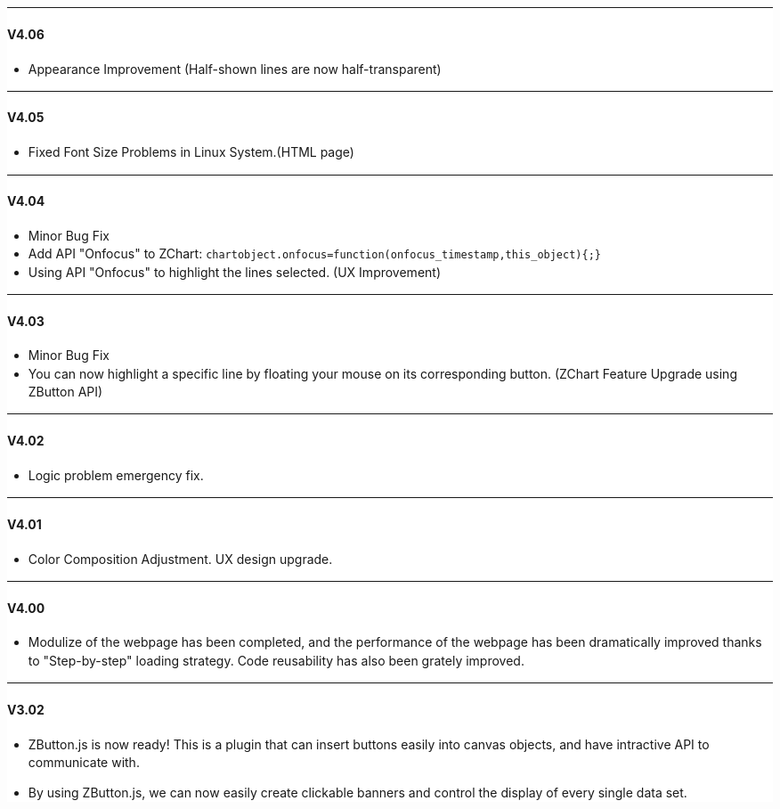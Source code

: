 ***

#### V4.06

+ Appearance Improvement (Half-shown lines are now half-transparent)

***

#### V4.05

+ Fixed Font Size Problems in Linux System.(HTML page)

***

#### V4.04

+ Minor Bug Fix
+ Add API "Onfocus" to ZChart: `chartobject.onfocus=function(onfocus_timestamp,this_object){;}`
+ Using API "Onfocus" to highlight the lines selected. (UX Improvement)

***

#### V4.03

+ Minor Bug Fix
+ You can now highlight a specific line by floating your mouse on its corresponding button. (ZChart Feature Upgrade using ZButton API)

***

#### V4.02

+ Logic problem emergency fix.

***

#### V4.01

+ Color Composition Adjustment. UX design upgrade.

***

#### V4.00

+ Modulize of the webpage has been completed, and the performance of the webpage has been dramatically improved thanks to "Step-by-step" loading strategy. Code reusability has also been grately improved.

***

#### V3.02

+ ZButton.js is now ready! This is a plugin that can insert buttons easily into canvas objects, and have intractive API to communicate with.

+ By using ZButton.js, we can now easily create clickable banners and control the display of every single data set.
